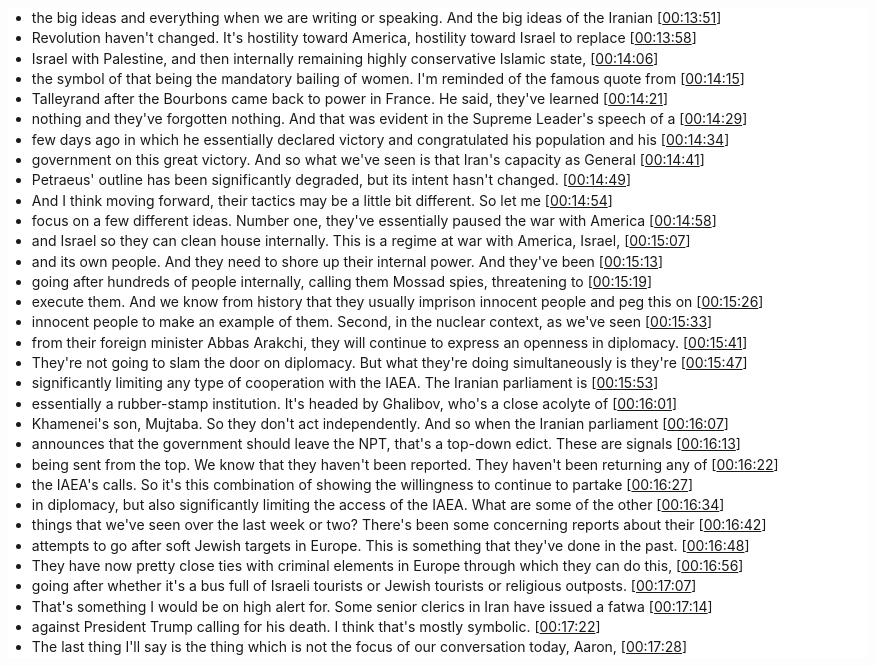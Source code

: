 *  the big ideas and everything when we are writing or speaking. And the big ideas of the Iranian [[00:13:51](https://www.youtube.com/watch?v=-f_aMqEOImE&t=831.6800000000001s)]
*  Revolution haven't changed. It's hostility toward America, hostility toward Israel to replace [[00:13:58](https://www.youtube.com/watch?v=-f_aMqEOImE&t=838.64s)]
*  Israel with Palestine, and then internally remaining highly conservative Islamic state, [[00:14:06](https://www.youtube.com/watch?v=-f_aMqEOImE&t=846.4s)]
*  the symbol of that being the mandatory bailing of women. I'm reminded of the famous quote from [[00:14:15](https://www.youtube.com/watch?v=-f_aMqEOImE&t=855.04s)]
*  Talleyrand after the Bourbons came back to power in France. He said, they've learned [[00:14:21](https://www.youtube.com/watch?v=-f_aMqEOImE&t=861.92s)]
*  nothing and they've forgotten nothing. And that was evident in the Supreme Leader's speech of a [[00:14:29](https://www.youtube.com/watch?v=-f_aMqEOImE&t=869.04s)]
*  few days ago in which he essentially declared victory and congratulated his population and his [[00:14:34](https://www.youtube.com/watch?v=-f_aMqEOImE&t=874.3199999999999s)]
*  government on this great victory. And so what we've seen is that Iran's capacity as General [[00:14:41](https://www.youtube.com/watch?v=-f_aMqEOImE&t=881.92s)]
*  Petraeus' outline has been significantly degraded, but its intent hasn't changed. [[00:14:49](https://www.youtube.com/watch?v=-f_aMqEOImE&t=889.12s)]
*  And I think moving forward, their tactics may be a little bit different. So let me [[00:14:54](https://www.youtube.com/watch?v=-f_aMqEOImE&t=894.88s)]
*  focus on a few different ideas. Number one, they've essentially paused the war with America [[00:14:58](https://www.youtube.com/watch?v=-f_aMqEOImE&t=898.96s)]
*  and Israel so they can clean house internally. This is a regime at war with America, Israel, [[00:15:07](https://www.youtube.com/watch?v=-f_aMqEOImE&t=907.04s)]
*  and its own people. And they need to shore up their internal power. And they've been [[00:15:13](https://www.youtube.com/watch?v=-f_aMqEOImE&t=913.6s)]
*  going after hundreds of people internally, calling them Mossad spies, threatening to [[00:15:19](https://www.youtube.com/watch?v=-f_aMqEOImE&t=919.84s)]
*  execute them. And we know from history that they usually imprison innocent people and peg this on [[00:15:26](https://www.youtube.com/watch?v=-f_aMqEOImE&t=926.72s)]
*  innocent people to make an example of them. Second, in the nuclear context, as we've seen [[00:15:33](https://www.youtube.com/watch?v=-f_aMqEOImE&t=933.0400000000001s)]
*  from their foreign minister Abbas Arakchi, they will continue to express an openness in diplomacy. [[00:15:41](https://www.youtube.com/watch?v=-f_aMqEOImE&t=941.2s)]
*  They're not going to slam the door on diplomacy. But what they're doing simultaneously is they're [[00:15:47](https://www.youtube.com/watch?v=-f_aMqEOImE&t=947.2800000000001s)]
*  significantly limiting any type of cooperation with the IAEA. The Iranian parliament is [[00:15:53](https://www.youtube.com/watch?v=-f_aMqEOImE&t=953.2800000000001s)]
*  essentially a rubber-stamp institution. It's headed by Ghalibov, who's a close acolyte of [[00:16:01](https://www.youtube.com/watch?v=-f_aMqEOImE&t=961.6800000000001s)]
*  Khamenei's son, Mujtaba. So they don't act independently. And so when the Iranian parliament [[00:16:07](https://www.youtube.com/watch?v=-f_aMqEOImE&t=967.44s)]
*  announces that the government should leave the NPT, that's a top-down edict. These are signals [[00:16:13](https://www.youtube.com/watch?v=-f_aMqEOImE&t=973.6800000000001s)]
*  being sent from the top. We know that they haven't been reported. They haven't been returning any of [[00:16:22](https://www.youtube.com/watch?v=-f_aMqEOImE&t=982.16s)]
*  the IAEA's calls. So it's this combination of showing the willingness to continue to partake [[00:16:27](https://www.youtube.com/watch?v=-f_aMqEOImE&t=987.76s)]
*  in diplomacy, but also significantly limiting the access of the IAEA. What are some of the other [[00:16:34](https://www.youtube.com/watch?v=-f_aMqEOImE&t=994.48s)]
*  things that we've seen over the last week or two? There's been some concerning reports about their [[00:16:42](https://www.youtube.com/watch?v=-f_aMqEOImE&t=1002.88s)]
*  attempts to go after soft Jewish targets in Europe. This is something that they've done in the past. [[00:16:48](https://www.youtube.com/watch?v=-f_aMqEOImE&t=1008.88s)]
*  They have now pretty close ties with criminal elements in Europe through which they can do this, [[00:16:56](https://www.youtube.com/watch?v=-f_aMqEOImE&t=1016.4s)]
*  going after whether it's a bus full of Israeli tourists or Jewish tourists or religious outposts. [[00:17:07](https://www.youtube.com/watch?v=-f_aMqEOImE&t=1027.12s)]
*  That's something I would be on high alert for. Some senior clerics in Iran have issued a fatwa [[00:17:14](https://www.youtube.com/watch?v=-f_aMqEOImE&t=1034.72s)]
*  against President Trump calling for his death. I think that's mostly symbolic. [[00:17:22](https://www.youtube.com/watch?v=-f_aMqEOImE&t=1042.16s)]
*  The last thing I'll say is the thing which is not the focus of our conversation today, Aaron, [[00:17:28](https://www.youtube.com/watch?v=-f_aMqEOImE&t=1048.88s)]